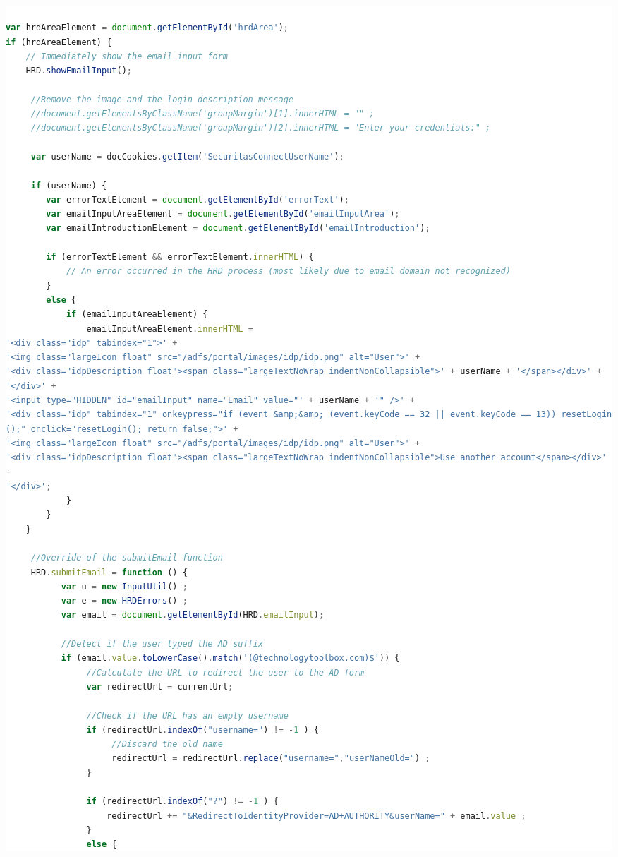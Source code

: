 ```JavaScript

var hrdAreaElement = document.getElementById('hrdArea');
if (hrdAreaElement) {
    // Immediately show the email input form
    HRD.showEmailInput();

     //Remove the image and the login description message
     //document.getElementsByClassName('groupMargin')[1].innerHTML = "" ;
     //document.getElementsByClassName('groupMargin')[2].innerHTML = "Enter your credentials:" ;

     var userName = docCookies.getItem('SecuritasConnectUserName');

     if (userName) {
        var errorTextElement = document.getElementById('errorText');
        var emailInputAreaElement = document.getElementById('emailInputArea');
        var emailIntroductionElement = document.getElementById('emailIntroduction');

        if (errorTextElement && errorTextElement.innerHTML) {
            // An error occurred in the HRD process (most likely due to email domain not recognized)
        }
        else {
            if (emailInputAreaElement) {
                emailInputAreaElement.innerHTML =
'<div class="idp" tabindex="1">' +
'<img class="largeIcon float" src="/adfs/portal/images/idp/idp.png" alt="User">' +
'<div class="idpDescription float"><span class="largeTextNoWrap indentNonCollapsible">' + userName + '</span></div>' +
'</div>' +
'<input type="HIDDEN" id="emailInput" name="Email" value="' + userName + '" />' +
'<div class="idp" tabindex="1" onkeypress="if (event &amp;&amp; (event.keyCode == 32 || event.keyCode == 13)) resetLogin();" onclick="resetLogin(); return false;">' +
'<img class="largeIcon float" src="/adfs/portal/images/idp/idp.png" alt="User">' +
'<div class="idpDescription float"><span class="largeTextNoWrap indentNonCollapsible">Use another account</span></div>' +
'</div>';
            }
        }
    }

     //Override of the submitEmail function
     HRD.submitEmail = function () {
           var u = new InputUtil() ;
           var e = new HRDErrors() ;
           var email = document.getElementById(HRD.emailInput);

           //Detect if the user typed the AD suffix
           if (email.value.toLowerCase().match('(@technologytoolbox.com)$')) {
                //Calculate the URL to redirect the user to the AD form
                var redirectUrl = currentUrl;

                //Check if the URL has an empty username
                if (redirectUrl.indexOf("username=") != -1 ) {
                     //Discard the old name
                     redirectUrl = redirectUrl.replace("username=","userNameOld=") ;
                }

                if (redirectUrl.indexOf("?") != -1 ) {
                    redirectUrl += "&RedirectToIdentityProvider=AD+AUTHORITY&userName=" + email.value ;
                }
                else {
```